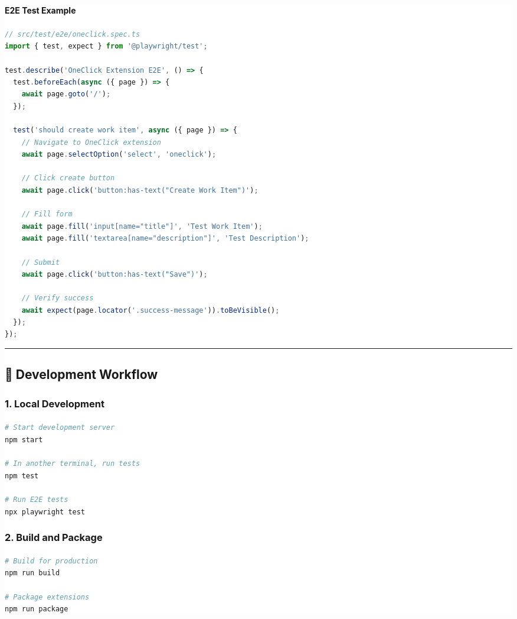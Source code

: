 #### **E2E Test Example**
```typescript
// src/test/e2e/oneclick.spec.ts
import { test, expect } from '@playwright/test';

test.describe('OneClick Extension E2E', () => {
  test.beforeEach(async ({ page }) => {
    await page.goto('/');
  });

  test('should create work item', async ({ page }) => {
    // Navigate to OneClick extension
    await page.selectOption('select', 'oneclick');
    
    // Click create button
    await page.click('button:has-text("Create Work Item")');
    
    // Fill form
    await page.fill('input[name="title"]', 'Test Work Item');
    await page.fill('textarea[name="description"]', 'Test Description');
    
    // Submit
    await page.click('button:has-text("Save")');
    
    // Verify success
    await expect(page.locator('.success-message')).toBeVisible();
  });
});
```

---

## 🔧 **Development Workflow**

### **1. Local Development**
```bash
# Start development server
npm start

# In another terminal, run tests
npm test

# Run E2E tests
npx playwright test
```

### **2. Build and Package**
```bash
# Build for production
npm run build

# Package extensions
npm run package
```
